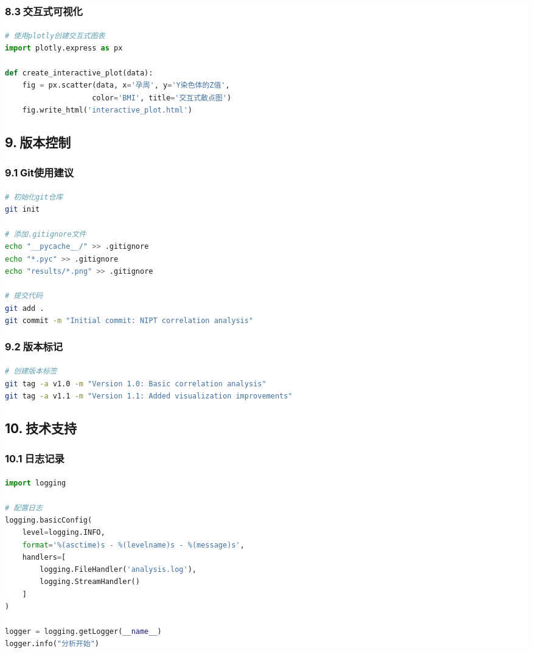 ### 8.3 交互式可视化

```python
# 使用plotly创建交互式图表
import plotly.express as px

def create_interactive_plot(data):
    fig = px.scatter(data, x='孕周', y='Y染色体的Z值', 
                    color='BMI', title='交互式散点图')
    fig.write_html('interactive_plot.html')
```

## 9. 版本控制

### 9.1 Git使用建议

```bash
# 初始化git仓库
git init

# 添加.gitignore文件
echo "__pycache__/" >> .gitignore
echo "*.pyc" >> .gitignore
echo "results/*.png" >> .gitignore

# 提交代码
git add .
git commit -m "Initial commit: NIPT correlation analysis"
```

### 9.2 版本标记

```bash
# 创建版本标签
git tag -a v1.0 -m "Version 1.0: Basic correlation analysis"
git tag -a v1.1 -m "Version 1.1: Added visualization improvements"
```

## 10. 技术支持

### 10.1 日志记录

```python
import logging

# 配置日志
logging.basicConfig(
    level=logging.INFO,
    format='%(asctime)s - %(levelname)s - %(message)s',
    handlers=[
        logging.FileHandler('analysis.log'),
        logging.StreamHandler()
    ]
)

logger = logging.getLogger(__name__)
logger.info("分析开始")
```
